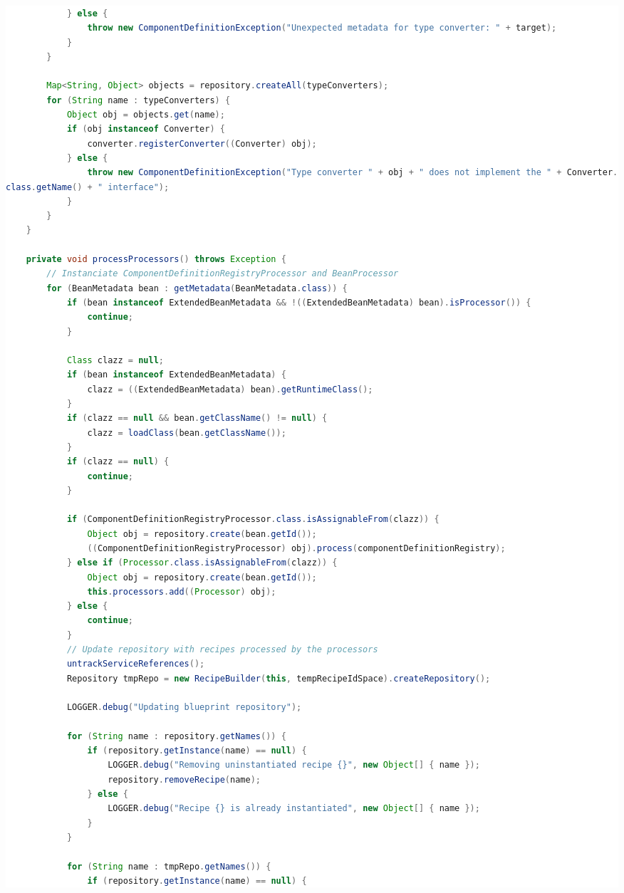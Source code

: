```java
            } else {
                throw new ComponentDefinitionException("Unexpected metadata for type converter: " + target);
            }
        }

        Map<String, Object> objects = repository.createAll(typeConverters);
        for (String name : typeConverters) {
            Object obj = objects.get(name);
            if (obj instanceof Converter) {
                converter.registerConverter((Converter) obj);
            } else {
                throw new ComponentDefinitionException("Type converter " + obj + " does not implement the " + Converter.class.getName() + " interface");
            }
        }
    }

    private void processProcessors() throws Exception {
        // Instanciate ComponentDefinitionRegistryProcessor and BeanProcessor
        for (BeanMetadata bean : getMetadata(BeanMetadata.class)) {
            if (bean instanceof ExtendedBeanMetadata && !((ExtendedBeanMetadata) bean).isProcessor()) {
                continue;
            }     
            
            Class clazz = null;
            if (bean instanceof ExtendedBeanMetadata) {
                clazz = ((ExtendedBeanMetadata) bean).getRuntimeClass();
            }            
            if (clazz == null && bean.getClassName() != null) {
                clazz = loadClass(bean.getClassName());
            }
            if (clazz == null) {
                continue;
            }

            if (ComponentDefinitionRegistryProcessor.class.isAssignableFrom(clazz)) {
                Object obj = repository.create(bean.getId());
                ((ComponentDefinitionRegistryProcessor) obj).process(componentDefinitionRegistry);
            } else if (Processor.class.isAssignableFrom(clazz)) {
                Object obj = repository.create(bean.getId());
                this.processors.add((Processor) obj);
            } else {
                continue;
            }
            // Update repository with recipes processed by the processors
            untrackServiceReferences();
            Repository tmpRepo = new RecipeBuilder(this, tempRecipeIdSpace).createRepository();
            
            LOGGER.debug("Updating blueprint repository");
            
            for (String name : repository.getNames()) {
                if (repository.getInstance(name) == null) {
                    LOGGER.debug("Removing uninstantiated recipe {}", new Object[] { name });
                    repository.removeRecipe(name);
                } else {
                    LOGGER.debug("Recipe {} is already instantiated", new Object[] { name });
                }
            }
            
            for (String name : tmpRepo.getNames()) {
                if (repository.getInstance(name) == null) {
```